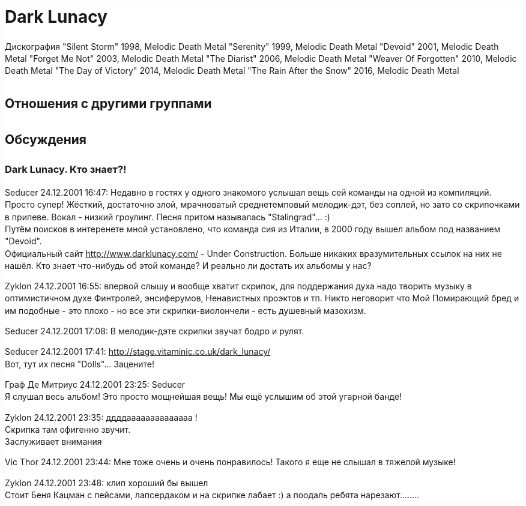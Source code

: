# Dark Lunacy

Дискография
"Silent Storm" 1998, Melodic Death Metal
"Serenity" 1999, Melodic Death Metal
"Devoid" 2001, Melodic Death Metal
"Forget Me Not" 2003, Melodic Death Metal
"The Diarist" 2006, Melodic Death Metal
"Weaver Of Forgotten" 2010, Melodic Death Metal
"The Day of Victory" 2014, Melodic Death Metal
"The Rain After the Snow" 2016, Melodic Death Metal

## Отношения с другими группами


## Обсуждения

### Dark Lunacy. Кто знает?!

Seducer 24.12.2001 16:47:
Недавно в гостях у одного знакомого услышал вещь сей команды на одной из компиляций. Просто супер! Жёсткий, достаточно злой, мрачноватый  среднетемповый мелодик-дэт, без соплей, но зато со скрипочками в припеве. Вокал - низкий гроулинг. Песня притом называлась "Stalingrad"... :)<BR>Путём поисков в интеренете мной установлено, что команда сия из Италии, в 2000 году вышел альбом под названием "Devoid".<BR>Официальный сайт <A HREF="http://www.darklunacy.com/" target="_blank">http://www.darklunacy.com/</A> - Under Construction. Больше никаких вразумительных ссылок на них не нашёл. Кто знает что-нибудь об этой команде? И реально ли достать их альбомы у нас?

Zyklon 24.12.2001 16:55:
впервой слышу и вообще хватит скрипок, для поддержания духа надо творить музыку в оптимистичном духе Финтролей, энсиферумов, Ненавистных проэктов и тп. Никто неговорит что Мой Помирающий бред и им подобные - это плохо - но все эти скрипки-виолончели - есть душевный мазохизм. 

Seducer 24.12.2001 17:08:
В мелодик-дэте скрипки звучат бодро и рулят.

Seducer 24.12.2001 17:41:
 <A HREF="http://stage.vitaminic.co.uk/dark_lunacy/" target="_blank">http://stage.vitaminic.co.uk/dark_lunacy/</A><BR>Вот, тут их песня "Dolls"... Зацените!

Граф Де Митриус 24.12.2001 23:25:
Seducer<BR>Я слушал весь альбом! Это просто мощнейшая вещь! Мы ещё услышим об этой угарной банде!

Zyklon 24.12.2001 23:35:
ддддаааааааааааааа   !<BR>Скрипка там офигенно звучит.<BR>Заслуживает внимания

Vic Thor 24.12.2001 23:44:
Мне тоже очень и очень понравилось! Такого я еще не слышал в тяжелой музыке!

Zyklon 24.12.2001 23:48:
клип хороший бы вышел<BR>Стоит Беня Кацман с пейсами, лапсердаком и на скрипке лабает :)  а поодаль ребята нарезают........
